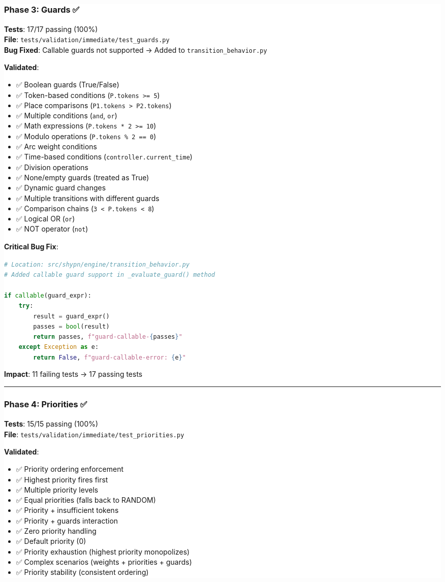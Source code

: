 
### Phase 3: Guards ✅
**Tests**: 17/17 passing (100%)  
**File**: `tests/validation/immediate/test_guards.py`  
**Bug Fixed**: Callable guards not supported → Added to `transition_behavior.py`

**Validated**:
- ✅ Boolean guards (True/False)
- ✅ Token-based conditions (`P.tokens >= 5`)
- ✅ Place comparisons (`P1.tokens > P2.tokens`)
- ✅ Multiple conditions (`and`, `or`)
- ✅ Math expressions (`P.tokens * 2 >= 10`)
- ✅ Modulo operations (`P.tokens % 2 == 0`)
- ✅ Arc weight conditions
- ✅ Time-based conditions (`controller.current_time`)
- ✅ Division operations
- ✅ None/empty guards (treated as True)
- ✅ Dynamic guard changes
- ✅ Multiple transitions with different guards
- ✅ Comparison chains (`3 < P.tokens < 8`)
- ✅ Logical OR (`or`)
- ✅ NOT operator (`not`)

**Critical Bug Fix**:
```python
# Location: src/shypn/engine/transition_behavior.py
# Added callable guard support in _evaluate_guard() method

if callable(guard_expr):
    try:
        result = guard_expr()
        passes = bool(result)
        return passes, f"guard-callable-{passes}"
    except Exception as e:
        return False, f"guard-callable-error: {e}"
```

**Impact**: 11 failing tests → 17 passing tests

---

### Phase 4: Priorities ✅
**Tests**: 15/15 passing (100%)  
**File**: `tests/validation/immediate/test_priorities.py`

**Validated**:
- ✅ Priority ordering enforcement
- ✅ Highest priority fires first
- ✅ Multiple priority levels
- ✅ Equal priorities (falls back to RANDOM)
- ✅ Priority + insufficient tokens
- ✅ Priority + guards interaction
- ✅ Zero priority handling
- ✅ Default priority (0)
- ✅ Priority exhaustion (highest priority monopolizes)
- ✅ Complex scenarios (weights + priorities + guards)
- ✅ Priority stability (consistent ordering)
